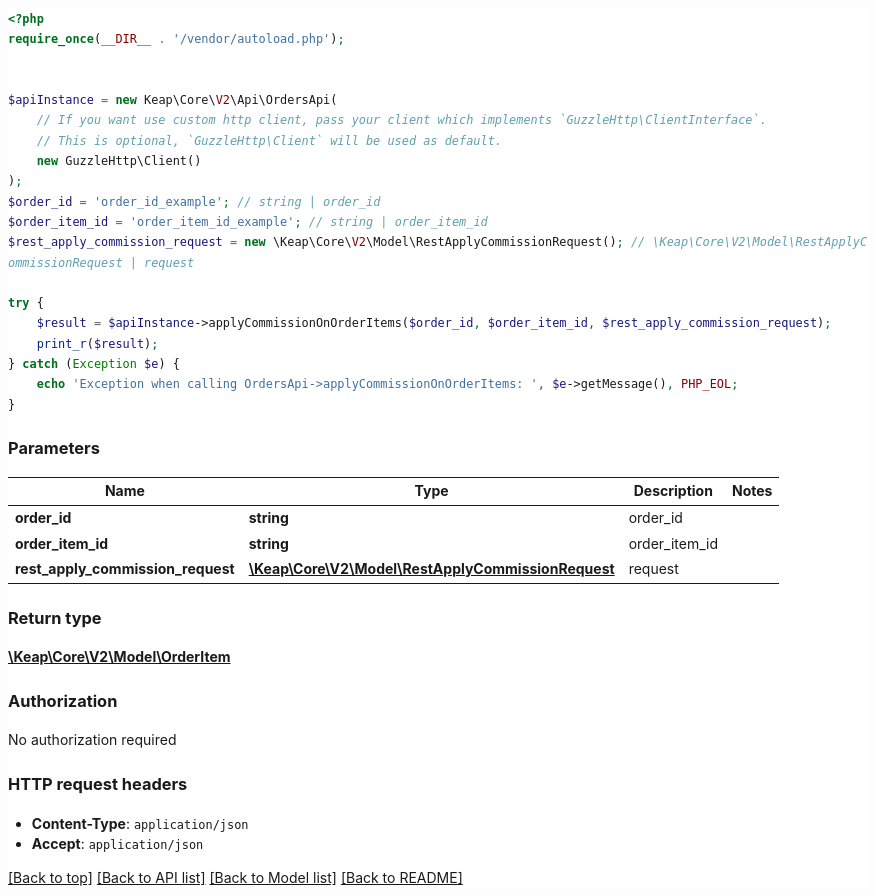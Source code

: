 ```php
<?php
require_once(__DIR__ . '/vendor/autoload.php');


$apiInstance = new Keap\Core\V2\Api\OrdersApi(
    // If you want use custom http client, pass your client which implements `GuzzleHttp\ClientInterface`.
    // This is optional, `GuzzleHttp\Client` will be used as default.
    new GuzzleHttp\Client()
);
$order_id = 'order_id_example'; // string | order_id
$order_item_id = 'order_item_id_example'; // string | order_item_id
$rest_apply_commission_request = new \Keap\Core\V2\Model\RestApplyCommissionRequest(); // \Keap\Core\V2\Model\RestApplyCommissionRequest | request

try {
    $result = $apiInstance->applyCommissionOnOrderItems($order_id, $order_item_id, $rest_apply_commission_request);
    print_r($result);
} catch (Exception $e) {
    echo 'Exception when calling OrdersApi->applyCommissionOnOrderItems: ', $e->getMessage(), PHP_EOL;
}
```

### Parameters

| Name | Type | Description  | Notes |
| ------------- | ------------- | ------------- | ------------- |
| **order_id** | **string**| order_id | |
| **order_item_id** | **string**| order_item_id | |
| **rest_apply_commission_request** | [**\Keap\Core\V2\Model\RestApplyCommissionRequest**](../Model/RestApplyCommissionRequest.md)| request | |

### Return type

[**\Keap\Core\V2\Model\OrderItem**](../Model/OrderItem.md)

### Authorization

No authorization required

### HTTP request headers

- **Content-Type**: `application/json`
- **Accept**: `application/json`

[[Back to top]](#) [[Back to API list]](../../README.md#endpoints)
[[Back to Model list]](../../README.md#models)
[[Back to README]](../../README.md)
